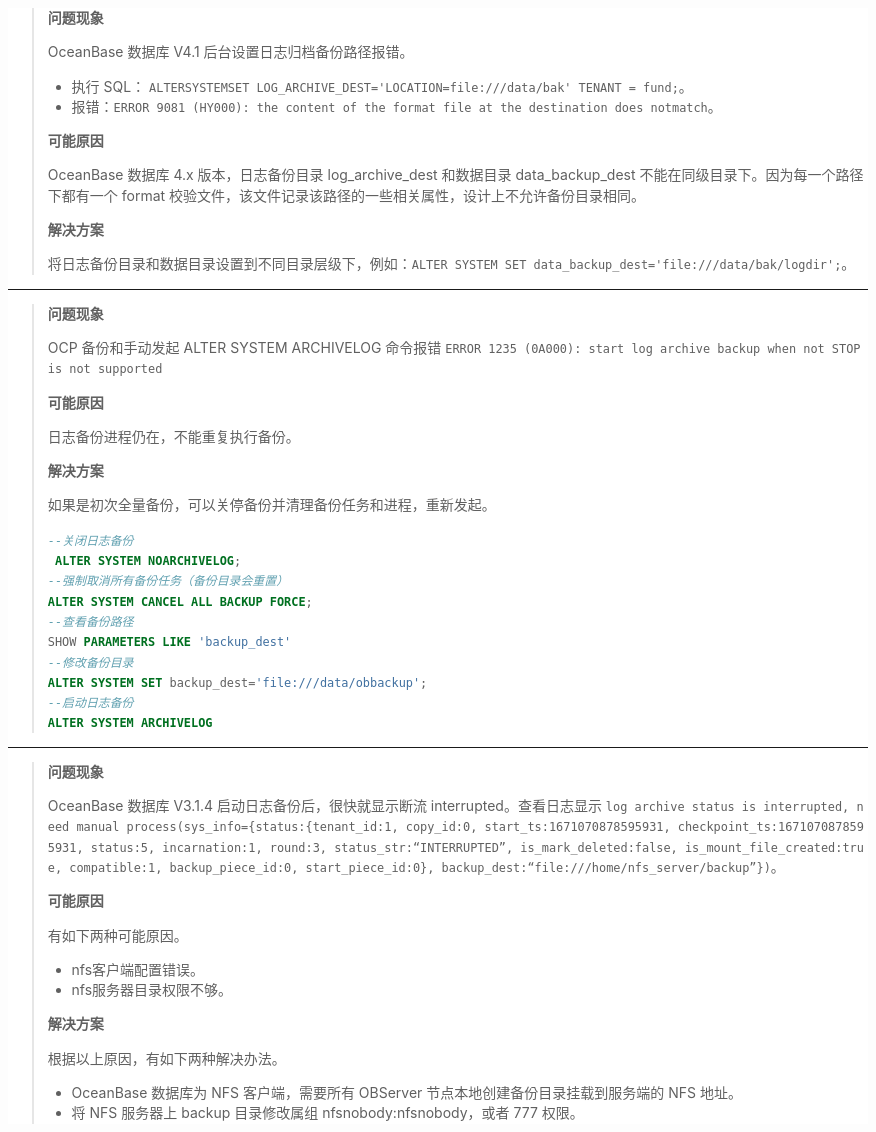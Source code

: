 
> **问题现象**
>
> OceanBase 数据库 V4.1 后台设置日志归档备份路径报错。
> - 执行 SQL： `ALTERSYSTEMSET LOG_ARCHIVE_DEST='LOCATION=file:///data/bak' TENANT = fund;`。
> - 报错：`ERROR 9081 (HY000): the content of the format file at the destination does notmatch`。
>
> **可能原因**
>
> OceanBase 数据库 4.x 版本，日志备份目录 log_archive_dest 和数据目录 data_backup_dest 不能在同级目录下。因为每一个路径下都有一个 format 校验文件，该文件记录该路径的一些相关属性，设计上不允许备份目录相同。
>
> **解决方案**
>
> 将日志备份目录和数据目录设置到不同目录层级下，例如：`ALTER SYSTEM SET data_backup_dest='file:///data/bak/logdir';`。

---

> **问题现象**
>
> OCP 备份和手动发起 ALTER SYSTEM ARCHIVELOG 命令报错 `ERROR 1235 (0A000): start log archive backup when not STOP is not supported`
>
> **可能原因**
>
> 日志备份进程仍在，不能重复执行备份。
>
> **解决方案**
>
> 如果是初次全量备份，可以关停备份并清理备份任务和进程，重新发起。
>
> ```sql
> --关闭日志备份
>  ALTER SYSTEM NOARCHIVELOG;
> --强制取消所有备份任务（备份目录会重置）
> ALTER SYSTEM CANCEL ALL BACKUP FORCE;
> --查看备份路径
> SHOW PARAMETERS LIKE 'backup_dest'
> --修改备份目录
> ALTER SYSTEM SET backup_dest='file:///data/obbackup';
> --启动日志备份
> ALTER SYSTEM ARCHIVELOG
> ```

---

> **问题现象**
>
> OceanBase 数据库 V3.1.4 启动日志备份后，很快就显示断流 interrupted。查看日志显示 `log archive status is interrupted, need manual process(sys_info={status:{tenant_id:1, copy_id:0, start_ts:1671070878595931, checkpoint_ts:1671070878595931, status:5, incarnation:1, round:3, status_str:“INTERRUPTED”, is_mark_deleted:false, is_mount_file_created:true, compatible:1, backup_piece_id:0, start_piece_id:0}, backup_dest:“file:///home/nfs_server/backup”})`。
>
> **可能原因**
>
> 有如下两种可能原因。
> - nfs客户端配置错误。
> - nfs服务器目录权限不够。
>
> **解决方案**
>
> 根据以上原因，有如下两种解决办法。
> - OceanBase 数据库为 NFS 客户端，需要所有 OBServer 节点本地创建备份目录挂载到服务端的 NFS 地址。
> - 将 NFS 服务器上 backup 目录修改属组 nfsnobody:nfsnobody，或者 777 权限。
